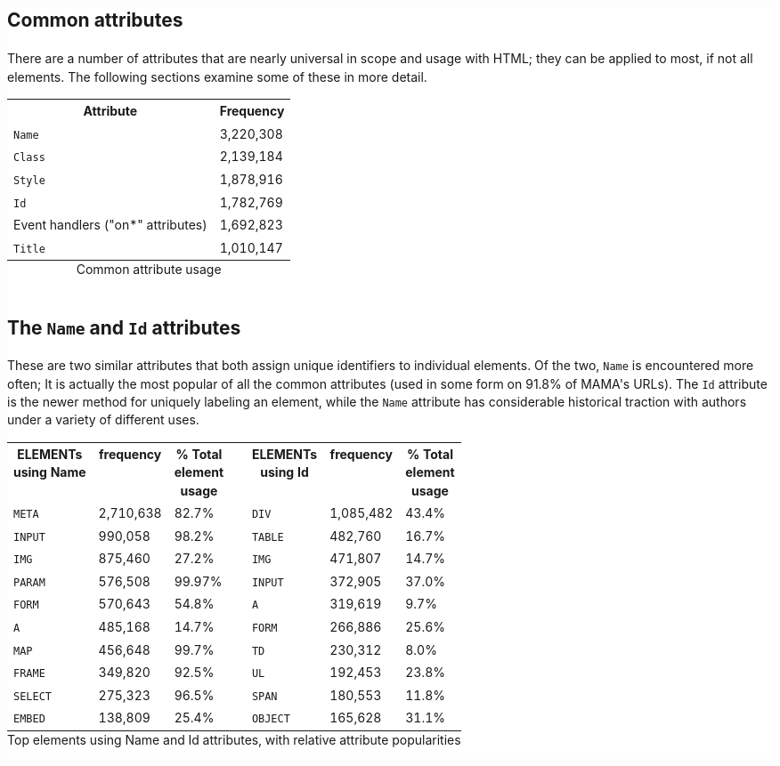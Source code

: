 <h2>Common attributes</h2>
<p>There are a number of attributes that are nearly universal in scope and usage 
   with HTML; they can be applied to most, if not all elements. The following sections
   examine some of these in more detail.</p>

<table cellspacing="0" cellpadding="3">
<caption class="comment" style="caption-side: bottom">Common attribute usage</caption>
   <tr valign="bottom"><th>Attribute</th><th>Frequency</th></tr>
   <tr class="r1"><td><code class="att">Name</code></td><td class="num">3,220,308</td></tr>
   <tr class="r2"><td><code class="att">Class</code></td><td class="num">2,139,184</td></tr>
   <tr class="r1"><td><code class="att">Style</code></td><td class="num">1,878,916</td></tr>
   <tr class="r2"><td><code class="att">Id</code></td><td class="num">1,782,769</td></tr>
   <tr class="r1"><td>Event handlers (&quot;on*&quot; attributes)</td><td class="num">1,692,823</td></tr>
   <tr class="r2"><td><code class="att">Title</code></td><td class="num">1,010,147</td></tr>
</table>

<h2>The <code class="att">Name</code> and <code class="att">Id</code> attributes</h2>
<p>These are two similar attributes that both assign unique identifiers to individual
   elements. Of the two, <code class="att">Name</code> is encountered more often; 
   It is actually the most popular of all the common attributes (used in some form 
   on 91.8% of MAMA&#39;s URLs). The <code class="att">Id</code> attribute is the newer 
   method for uniquely labeling an element, while the <code class="att">Name</code> 
   attribute has considerable historical traction with authors under a variety of 
   different uses.</p>

<table cellspacing="0" cellpadding="3">
<caption class="comment" style="caption-side: bottom">Top elements using Name and Id attributes, with relative attribute popularities</caption>
   <tr valign="bottom">
     <th>ELEMENTs<br />using Name</th><th>frequency</th><th>% Total<br />element<br />usage</th><th rowspan="11">&#xA0;</th><th>ELEMENTs<br />using Id</th><th>frequency</th><th>% Total<br />element<br />usage</th>
   </tr>
   <tr class="r1"><td><code class="elem">META</code></td><td class="num">2,710,638</td><td class="num">82.7%</td>
       <td><code class="elem">DIV</code></td><td class="num">1,085,482</td><td class="num">43.4%</td></tr>
   <tr class="r2"><td><code class="elem">INPUT</code></td><td class="num">990,058</td><td class="num">98.2%</td>
       <td><code class="elem">TABLE</code></td><td class="num">482,760</td><td class="num">16.7%</td></tr>
   <tr class="r1"><td><code class="elem">IMG</code></td><td class="num">875,460</td><td class="num">27.2%</td>
       <td><code class="elem">IMG</code></td><td class="num">471,807</td><td class="num">14.7%</td></tr>
   <tr class="r2"><td><code class="elem">PARAM</code></td><td class="num">576,508</td><td class="num">99.97%</td>
       <td><code class="elem">INPUT</code></td><td class="num">372,905</td><td class="num">37.0%</td></tr>
   <tr class="r1"><td><code class="elem">FORM</code></td><td class="num">570,643</td><td class="num">54.8%</td>
       <td><code class="elem">A</code></td><td class="num">319,619</td><td class="num">9.7%</td></tr>
   <tr class="r2"><td><code class="elem">A</code></td><td class="num">485,168</td><td class="num">14.7%</td>
       <td><code class="elem">FORM</code></td><td class="num">266,886</td><td class="num">25.6%</td></tr>
   <tr class="r1"><td><code class="elem">MAP</code></td><td class="num">456,648</td><td class="num">99.7%</td>
       <td><code class="elem">TD</code></td><td class="num">230,312</td><td class="num">8.0%</td></tr>
   <tr class="r2"><td><code class="elem">FRAME</code></td><td class="num">349,820</td><td class="num">92.5%</td>
       <td><code class="elem">UL</code></td><td class="num">192,453</td><td class="num">23.8%</td></tr>
   <tr class="r1"><td><code class="elem">SELECT</code></td><td class="num">275,323</td><td class="num">96.5%</td>
       <td><code class="elem">SPAN</code></td><td class="num">180,553</td><td class="num">11.8%</td></tr>
   <tr class="r2"><td><code class="elem">EMBED</code></td><td class="num">138,809</td><td class="num">25.4%</td>
       <td><code class="elem">OBJECT</code></td><td class="num">165,628</td><td class="num">31.1%</td></tr>